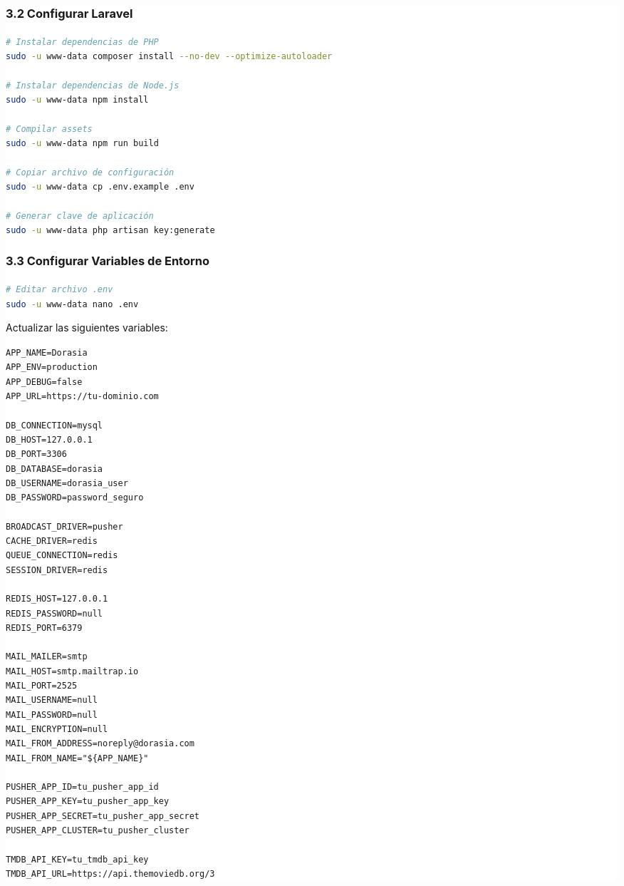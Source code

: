 ### 3.2 Configurar Laravel
```bash
# Instalar dependencias de PHP
sudo -u www-data composer install --no-dev --optimize-autoloader

# Instalar dependencias de Node.js
sudo -u www-data npm install

# Compilar assets
sudo -u www-data npm run build

# Copiar archivo de configuración
sudo -u www-data cp .env.example .env

# Generar clave de aplicación
sudo -u www-data php artisan key:generate
```

### 3.3 Configurar Variables de Entorno
```bash
# Editar archivo .env
sudo -u www-data nano .env
```

Actualizar las siguientes variables:
```env
APP_NAME=Dorasia
APP_ENV=production
APP_DEBUG=false
APP_URL=https://tu-dominio.com

DB_CONNECTION=mysql
DB_HOST=127.0.0.1
DB_PORT=3306
DB_DATABASE=dorasia
DB_USERNAME=dorasia_user
DB_PASSWORD=password_seguro

BROADCAST_DRIVER=pusher
CACHE_DRIVER=redis
QUEUE_CONNECTION=redis
SESSION_DRIVER=redis

REDIS_HOST=127.0.0.1
REDIS_PASSWORD=null
REDIS_PORT=6379

MAIL_MAILER=smtp
MAIL_HOST=smtp.mailtrap.io
MAIL_PORT=2525
MAIL_USERNAME=null
MAIL_PASSWORD=null
MAIL_ENCRYPTION=null
MAIL_FROM_ADDRESS=noreply@dorasia.com
MAIL_FROM_NAME="${APP_NAME}"

PUSHER_APP_ID=tu_pusher_app_id
PUSHER_APP_KEY=tu_pusher_app_key
PUSHER_APP_SECRET=tu_pusher_app_secret
PUSHER_APP_CLUSTER=tu_pusher_cluster

TMDB_API_KEY=tu_tmdb_api_key
TMDB_API_URL=https://api.themoviedb.org/3
```
